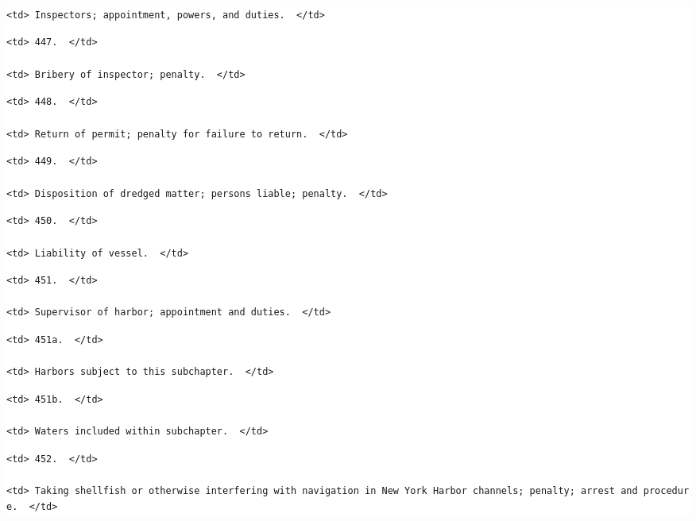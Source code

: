     <td> Inspectors; appointment, powers, and duties.  </td>

  </tr>

  <tr>

    <td> 447.  </td>

    <td> Bribery of inspector; penalty.  </td>

  </tr>

  <tr>

    <td> 448.  </td>

    <td> Return of permit; penalty for failure to return.  </td>

  </tr>

  <tr>

    <td> 449.  </td>

    <td> Disposition of dredged matter; persons liable; penalty.  </td>

  </tr>

  <tr>

    <td> 450.  </td>

    <td> Liability of vessel.  </td>

  </tr>

  <tr>

    <td> 451.  </td>

    <td> Supervisor of harbor; appointment and duties.  </td>

  </tr>

  <tr>

    <td> 451a.  </td>

    <td> Harbors subject to this subchapter.  </td>

  </tr>

  <tr>

    <td> 451b.  </td>

    <td> Waters included within subchapter.  </td>

  </tr>

  <tr>

    <td> 452.  </td>

    <td> Taking shellfish or otherwise interfering with navigation in New York Harbor channels; penalty; arrest and procedure.  </td>
